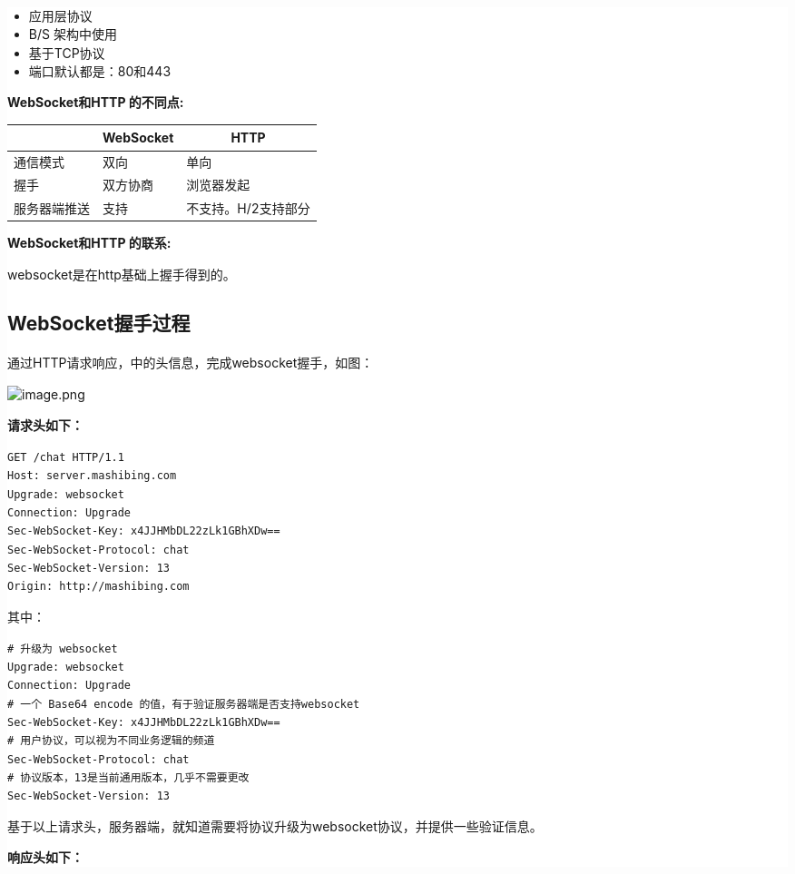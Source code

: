 - 应用层协议
- B/S 架构中使用
- 基于TCP协议
- 端口默认都是：80和443

**WebSocket和HTTP 的不同点:**

|              | WebSocket | HTTP                |
| ------------ | --------- | ------------------- |
| 通信模式     | 双向      | 单向                |
| 握手         | 双方协商  | 浏览器发起          |
| 服务器端推送 | 支持      | 不支持。H/2支持部分 |

**WebSocket和HTTP 的联系:**

websocket是在http基础上握手得到的。

## WebSocket握手过程

通过HTTP请求响应，中的头信息，完成websocket握手，如图：

![image.png](https://fynotefile.oss-cn-zhangjiakou.aliyuncs.com/fynote/fyfile/13080/1688106596061/7f62abad049e4e1fa0437bc215cf6a06.png)

**请求头如下：**

```http
GET /chat HTTP/1.1
Host: server.mashibing.com
Upgrade: websocket
Connection: Upgrade
Sec-WebSocket-Key: x4JJHMbDL22zLk1GBhXDw==
Sec-WebSocket-Protocol: chat
Sec-WebSocket-Version: 13
Origin: http://mashibing.com
```

其中：

```http
# 升级为 websocket
Upgrade: websocket
Connection: Upgrade
# 一个 Base64 encode 的值，有于验证服务器端是否支持websocket
Sec-WebSocket-Key: x4JJHMbDL22zLk1GBhXDw==
# 用户协议，可以视为不同业务逻辑的频道
Sec-WebSocket-Protocol: chat
# 协议版本，13是当前通用版本，几乎不需要更改
Sec-WebSocket-Version: 13
```

基于以上请求头，服务器端，就知道需要将协议升级为websocket协议，并提供一些验证信息。

**响应头如下：**

